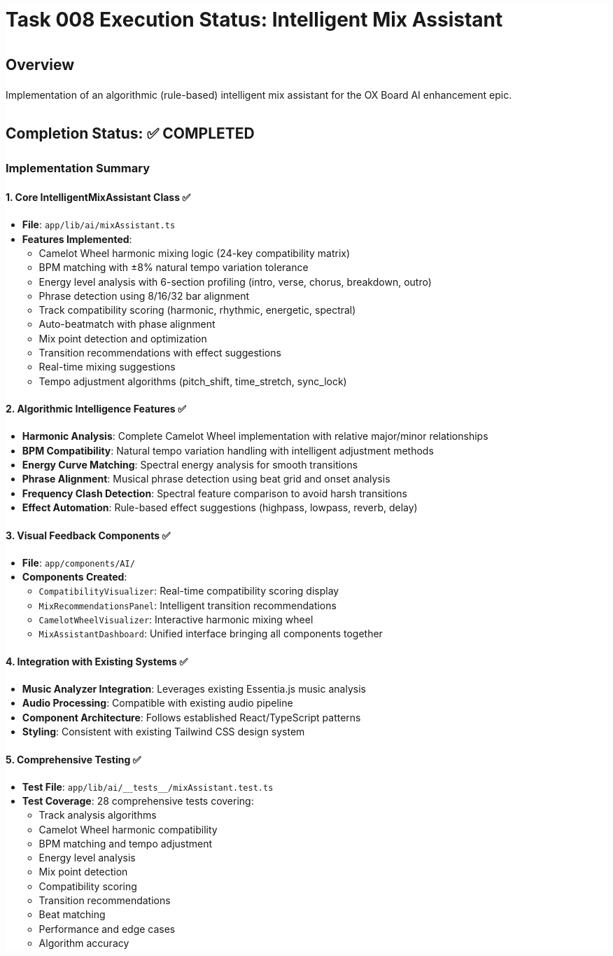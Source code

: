 # Task 008 Execution Status: Intelligent Mix Assistant

## Overview
Implementation of an algorithmic (rule-based) intelligent mix assistant for the OX Board AI enhancement epic.

## Completion Status: ✅ COMPLETED

### Implementation Summary

#### 1. Core IntelligentMixAssistant Class ✅
- **File**: `app/lib/ai/mixAssistant.ts`
- **Features Implemented**:
  - Camelot Wheel harmonic mixing logic (24-key compatibility matrix)
  - BPM matching with ±8% natural tempo variation tolerance
  - Energy level analysis with 6-section profiling (intro, verse, chorus, breakdown, outro)
  - Phrase detection using 8/16/32 bar alignment
  - Track compatibility scoring (harmonic, rhythmic, energetic, spectral)
  - Auto-beatmatch with phase alignment
  - Mix point detection and optimization
  - Transition recommendations with effect suggestions
  - Real-time mixing suggestions
  - Tempo adjustment algorithms (pitch_shift, time_stretch, sync_lock)

#### 2. Algorithmic Intelligence Features ✅
- **Harmonic Analysis**: Complete Camelot Wheel implementation with relative major/minor relationships
- **BPM Compatibility**: Natural tempo variation handling with intelligent adjustment methods
- **Energy Curve Matching**: Spectral energy analysis for smooth transitions
- **Phrase Alignment**: Musical phrase detection using beat grid and onset analysis
- **Frequency Clash Detection**: Spectral feature comparison to avoid harsh transitions
- **Effect Automation**: Rule-based effect suggestions (highpass, lowpass, reverb, delay)

#### 3. Visual Feedback Components ✅
- **File**: `app/components/AI/`
- **Components Created**:
  - `CompatibilityVisualizer`: Real-time compatibility scoring display
  - `MixRecommendationsPanel`: Intelligent transition recommendations
  - `CamelotWheelVisualizer`: Interactive harmonic mixing wheel
  - `MixAssistantDashboard`: Unified interface bringing all components together

#### 4. Integration with Existing Systems ✅
- **Music Analyzer Integration**: Leverages existing Essentia.js music analysis
- **Audio Processing**: Compatible with existing audio pipeline
- **Component Architecture**: Follows established React/TypeScript patterns
- **Styling**: Consistent with existing Tailwind CSS design system

#### 5. Comprehensive Testing ✅
- **Test File**: `app/lib/ai/__tests__/mixAssistant.test.ts`
- **Test Coverage**: 28 comprehensive tests covering:
  - Track analysis algorithms
  - Camelot Wheel harmonic compatibility
  - BPM matching and tempo adjustment
  - Energy level analysis
  - Mix point detection
  - Compatibility scoring
  - Transition recommendations
  - Beat matching
  - Performance and edge cases
  - Algorithm accuracy
